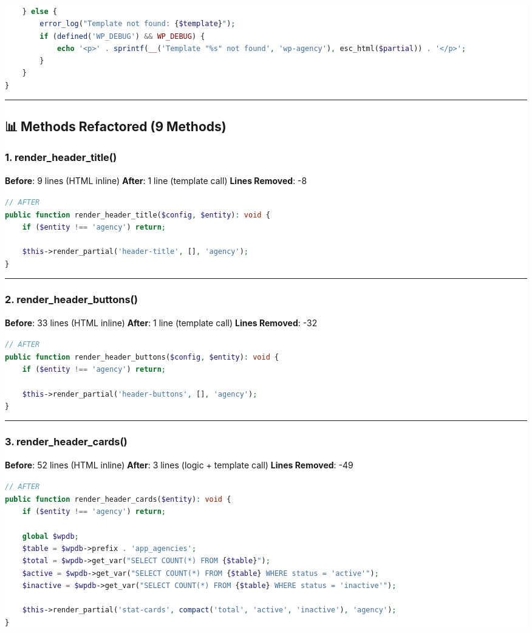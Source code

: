 ```php
    } else {
        error_log("Template not found: {$template}");
        if (defined('WP_DEBUG') && WP_DEBUG) {
            echo '<p>' . sprintf(__('Template "%s" not found', 'wp-agency'), esc_html($partial)) . '</p>';
        }
    }
}
```

---

## 📊 Methods Refactored (9 Methods)

### 1. render_header_title()
**Before**: 9 lines (HTML inline)
**After**: 1 line (template call)
**Lines Removed**: -8

```php
// AFTER
public function render_header_title($config, $entity): void {
    if ($entity !== 'agency') return;

    $this->render_partial('header-title', [], 'agency');
}
```

---

### 2. render_header_buttons()
**Before**: 33 lines (HTML inline)
**After**: 1 line (template call)
**Lines Removed**: -32

```php
// AFTER
public function render_header_buttons($config, $entity): void {
    if ($entity !== 'agency') return;

    $this->render_partial('header-buttons', [], 'agency');
}
```

---

### 3. render_header_cards()
**Before**: 52 lines (HTML inline)
**After**: 3 lines (logic + template call)
**Lines Removed**: -49

```php
// AFTER
public function render_header_cards($entity): void {
    if ($entity !== 'agency') return;

    global $wpdb;
    $table = $wpdb->prefix . 'app_agencies';
    $total = $wpdb->get_var("SELECT COUNT(*) FROM {$table}");
    $active = $wpdb->get_var("SELECT COUNT(*) FROM {$table} WHERE status = 'active'");
    $inactive = $wpdb->get_var("SELECT COUNT(*) FROM {$table} WHERE status = 'inactive'");

    $this->render_partial('stat-cards', compact('total', 'active', 'inactive'), 'agency');
}
```